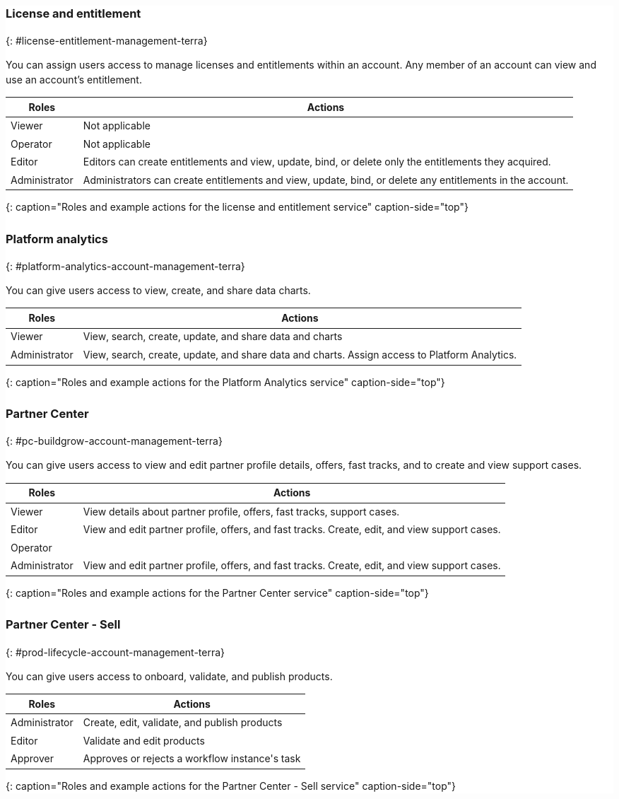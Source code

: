 ### License and entitlement
{: #license-entitlement-management-terra}

You can assign users access to manage licenses and entitlements within an account. Any member of an account can view and use an account’s entitlement.

| Roles         | Actions                                                                                                    |
|---------------|------------------------------------------------------------------------------------------------------------|
| Viewer        |  Not applicable                                                                                            |
| Operator      |  Not applicable                                                                                            |
| Editor        |  Editors can create entitlements and view, update, bind, or delete only the entitlements they acquired.    |
| Administrator |  Administrators can create entitlements and view, update, bind, or delete any entitlements in the account. |
{: caption="Roles and example actions for the license and entitlement service" caption-side="top"}

### Platform analytics
{: #platform-analytics-account-management-terra}

You can give users access to view, create, and share data charts.

| Roles         | Actions                                                 |
|---------------|---------------------------------------------------------|
| Viewer        | View, search, create, update, and share data and charts |
| Administrator | View, search, create, update, and share data and charts. Assign access to Platform Analytics. |
{: caption="Roles and example actions for the Platform Analytics service" caption-side="top"}

### Partner Center
{: #pc-buildgrow-account-management-terra}

You can give users access to view and edit partner profile details, offers, fast tracks, and to create and view support cases.

| Roles         | Actions                                                 |
|---------------|---------------------------------------------------------|
| Viewer        | View details about partner profile, offers, fast tracks, support cases. |
| Editor        | View and edit partner profile, offers, and fast tracks. Create, edit, and view support cases. |
| Operator      |  |
| Administrator | View and edit partner profile, offers, and fast tracks. Create, edit, and view support cases. |
{: caption="Roles and example actions for the Partner Center service" caption-side="top"}

### Partner Center - Sell
{: #prod-lifecycle-account-management-terra}

You can give users access to onboard, validate, and publish products.

| Roles         | Actions                                                                                                             |
|---------------|---------------------------------------------------------------------------------------------------------------------|
| Administrator | Create, edit, validate, and publish products |
| Editor        | Validate and edit products |
| Approver      | Approves or rejects a workflow instance's task |
{: caption="Roles and example actions for the Partner Center - Sell service" caption-side="top"}

